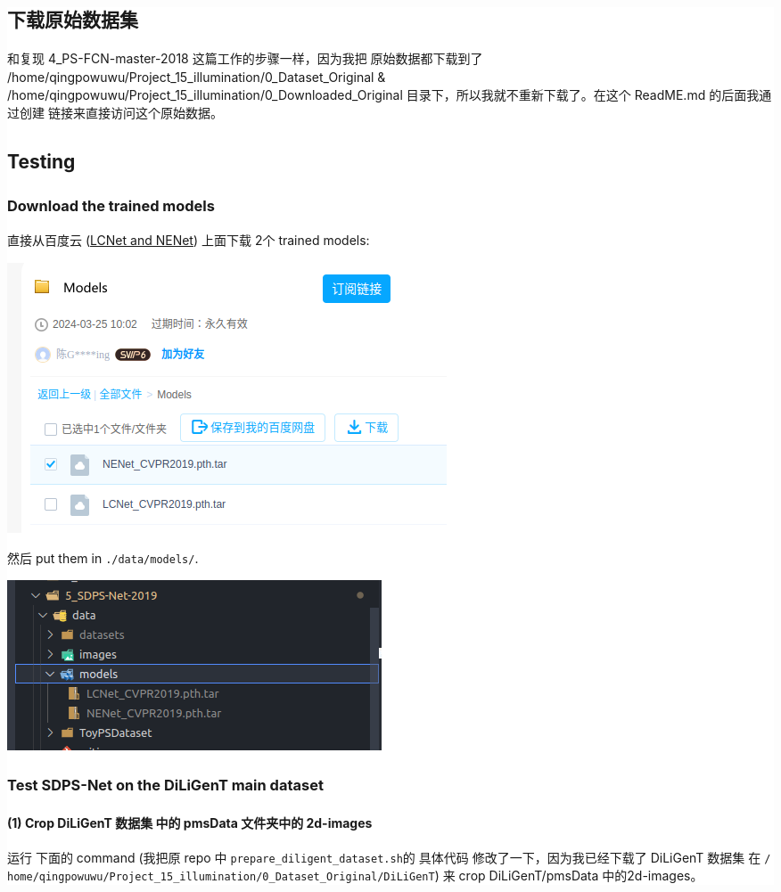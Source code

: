 ## 下载原始数据集

和复现 4_PS-FCN-master-2018 这篇工作的步骤一样，因为我把 原始数据都下载到了 /home/qingpowuwu/Project_15_illumination/0_Dataset_Original & /home/qingpowuwu/Project_15_illumination/0_Downloaded_Original 目录下，所以我就不重新下载了。在这个 ReadME.md 的后面我通过创建 链接来直接访问这个原始数据。


## Testing
### Download the trained models

直接从百度云 ([LCNet and NENet](https://pan.baidu.com/s/10huOyPkfDSkDUK23_j4y1w?pwd=i5ha)) 上面下载 2个 trained models: 

![alt text](image.png)

然后 put them in `./data/models/`.

![alt text](image-1.png)

### Test SDPS-Net on the DiLiGenT main dataset
#### (1) Crop DiLiGenT 数据集 中的 pmsData 文件夹中的 2d-images

运行 下面的 command (我把原 repo 中 `prepare_diligent_dataset.sh`的 具体代码 修改了一下，因为我已经下载了 DiLiGenT 数据集 在 `/home/qingpowuwu/Project_15_illumination/0_Dataset_Original/DiLiGenT`) 来 crop DiLiGenT/pmsData 中的2d-images。
